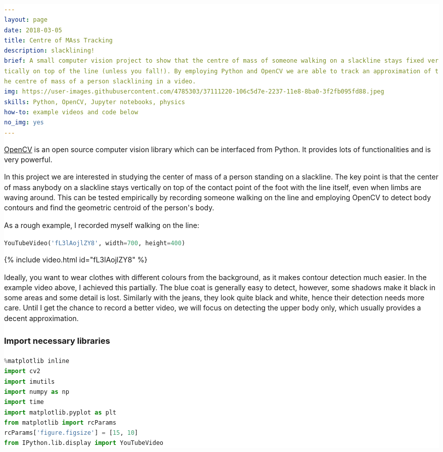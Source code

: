 ```yaml
---
layout: page
date: 2018-03-05
title: Centre of MAss Tracking
description: slacklining!
brief: A small computer vision project to show that the centre of mass of someone walking on a slackline stays fixed vertically on top of the line (unless you fall!). By employing Python and OpenCV we are able to track an approximation of the centre of mass of a person slacklining in a video.
img: https://user-images.githubusercontent.com/4785303/37111220-106c5d7e-2237-11e8-8ba0-3f2fb095fd88.jpeg
skills: Python, OpenCV, Jupyter notebooks, physics
how-to: example videos and code below
no_img: yes
---
```


[OpenCV](https://opencv.org/) is an open source computer vision library which can be interfaced from Python. It provides lots of functionalities and is very powerful.

In this project we are interested in studying the center of mass of a person standing on a slackline. The key point is that the center of mass anybody on a slackline stays vertically on top of the contact point of the foot with the line itself, even when limbs are waving around. This can be tested empirically by recording someone walking on the line and employing OpenCV to detect body contours and find the geometric centroid of the person's body.

As a rough example, I recorded myself walking on the line:


```python
YouTubeVideo('fL3lAojlZY8', width=700, height=400)
```

{% include video.html id="fL3lAojlZY8" %}

Ideally, you want to wear clothes with different colours from the background, as it makes contour detection much easier. In the example video above, I achieved this partially. The blue coat is generally easy to detect, however, some shadows make it black in some areas and some detail is lost. Similarly with the jeans, they look quite black and white, hence their detection needs more care. Until I get the chance to record a better video, we will focus on detecting the upper body only, which usually provides a decent approximation.

### Import necessary libraries

```python
%matplotlib inline
import cv2
import imutils
import numpy as np
import time
import matplotlib.pyplot as plt
from matplotlib import rcParams
rcParams['figure.figsize'] = [15, 10]
from IPython.lib.display import YouTubeVideo
```
